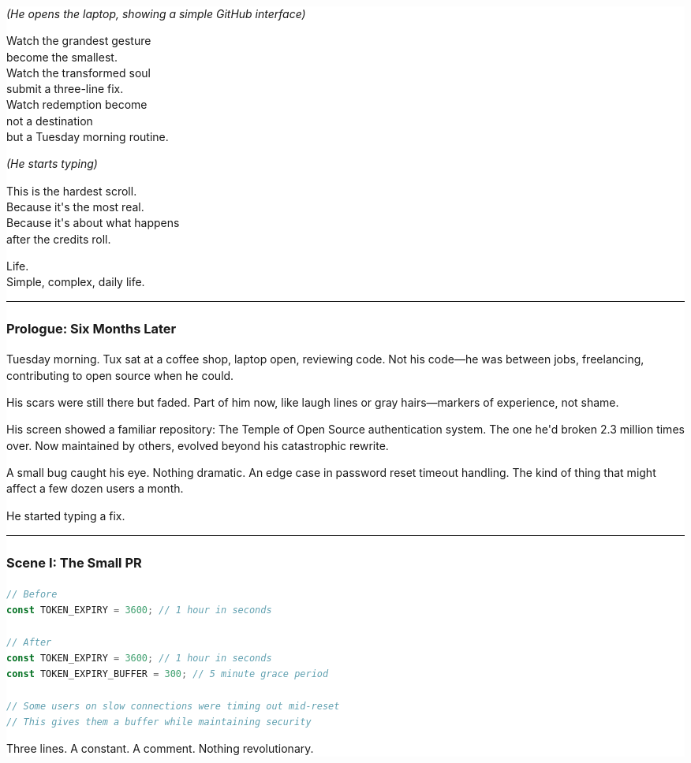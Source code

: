 _(He opens the laptop, showing a simple GitHub interface)_

Watch the grandest gesture  
become the smallest.  
Watch the transformed soul  
submit a three-line fix.  
Watch redemption become  
not a destination  
but a Tuesday morning routine.

_(He starts typing)_

This is the hardest scroll.  
Because it's the most real.  
Because it's about what happens  
after the credits roll.

Life.  
Simple, complex, daily life.

---

### Prologue: Six Months Later

Tuesday morning. Tux sat at a coffee shop, laptop open, reviewing code. Not his code—he was between jobs, freelancing, contributing to open source when he could.

His scars were still there but faded. Part of him now, like laugh lines or gray hairs—markers of experience, not shame.

His screen showed a familiar repository: The Temple of Open Source authentication system. The one he'd broken 2.3 million times over. Now maintained by others, evolved beyond his catastrophic rewrite.

A small bug caught his eye. Nothing dramatic. An edge case in password reset timeout handling. The kind of thing that might affect a few dozen users a month.

He started typing a fix.

---

### Scene I: The Small PR

```javascript
// Before
const TOKEN_EXPIRY = 3600; // 1 hour in seconds

// After  
const TOKEN_EXPIRY = 3600; // 1 hour in seconds
const TOKEN_EXPIRY_BUFFER = 300; // 5 minute grace period

// Some users on slow connections were timing out mid-reset
// This gives them a buffer while maintaining security
```

Three lines. A constant. A comment. Nothing revolutionary.
